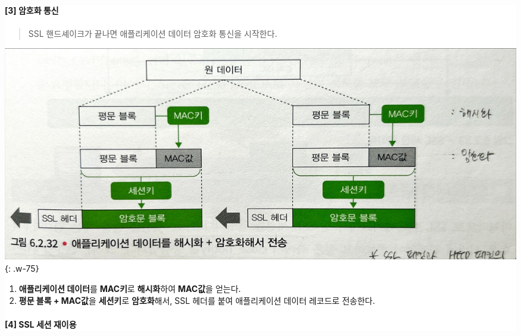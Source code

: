 #### [3] <span class="shl">암호화 통신</span>
    
> SSL 핸드셰이크가 끝나면 애플리케이션 데이터 암호화 통신을 시작한다.

![](/assets/img/posts/Computer-Science/Network/2023-11-17-07.jpeg){: .w-75}

1. **애플리케이션 데이터**를 **MAC키**로 <span class="ulr">**해시화**</span>하여 **MAC값**을 얻는다.
2. **평문 블록 + MAC값**을 **세션키**로 <span class="ulr">**암호화**</span>해서, SSL 헤더를 붙여 애플리케이션 데이터 레코드로 전송한다.

#### [4] <span class="shl">SSL 세션 재이용</span>
    